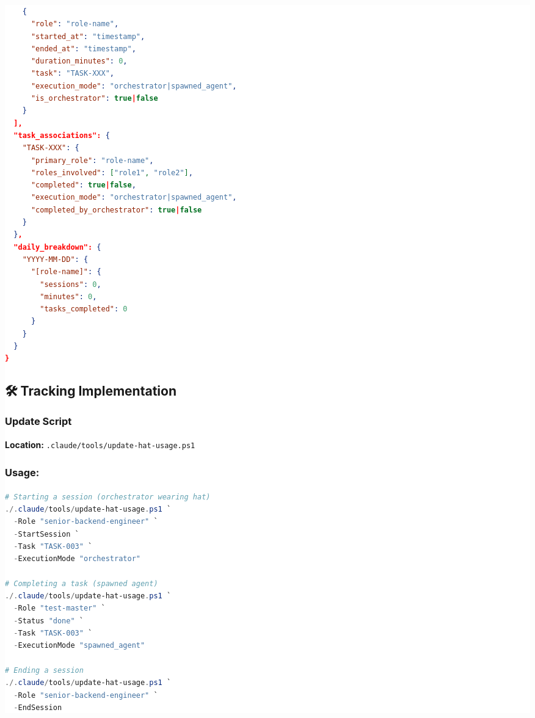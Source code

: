 ```json
    {
      "role": "role-name",
      "started_at": "timestamp",
      "ended_at": "timestamp",
      "duration_minutes": 0,
      "task": "TASK-XXX",
      "execution_mode": "orchestrator|spawned_agent",
      "is_orchestrator": true|false
    }
  ],
  "task_associations": {
    "TASK-XXX": {
      "primary_role": "role-name",
      "roles_involved": ["role1", "role2"],
      "completed": true|false,
      "execution_mode": "orchestrator|spawned_agent",
      "completed_by_orchestrator": true|false
    }
  },
  "daily_breakdown": {
    "YYYY-MM-DD": {
      "[role-name]": {
        "sessions": 0,
        "minutes": 0,
        "tasks_completed": 0
      }
    }
  }
}
```

## 🛠️ Tracking Implementation

### Update Script
**Location:** `.claude/tools/update-hat-usage.ps1`

### Usage:
```powershell
# Starting a session (orchestrator wearing hat)
./.claude/tools/update-hat-usage.ps1 `
  -Role "senior-backend-engineer" `
  -StartSession `
  -Task "TASK-003" `
  -ExecutionMode "orchestrator"

# Completing a task (spawned agent)
./.claude/tools/update-hat-usage.ps1 `
  -Role "test-master" `
  -Status "done" `
  -Task "TASK-003" `
  -ExecutionMode "spawned_agent"

# Ending a session
./.claude/tools/update-hat-usage.ps1 `
  -Role "senior-backend-engineer" `
  -EndSession
```
